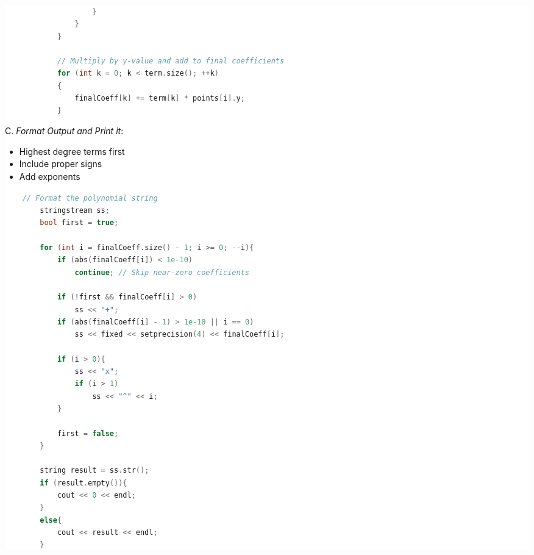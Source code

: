 ```cpp
					}
				}
			}

			// Multiply by y-value and add to final coefficients
			for (int k = 0; k < term.size(); ++k)
			{
				finalCoeff[k] += term[k] * points[i].y;
			}


```

C.  *Format Output and Print it*:

- Highest degree terms first
- Include proper signs
- Add exponents

```cpp
    // Format the polynomial string
		stringstream ss;
		bool first = true;

		for (int i = finalCoeff.size() - 1; i >= 0; --i){
			if (abs(finalCoeff[i]) < 1e-10)
				continue; // Skip near-zero coefficients

			if (!first && finalCoeff[i] > 0)
				ss << "+";
			if (abs(finalCoeff[i] - 1) > 1e-10 || i == 0)
				ss << fixed << setprecision(4) << finalCoeff[i];

			if (i > 0){
				ss << "x";
				if (i > 1)
					ss << "^" << i;
			}

			first = false;
		}

		string result = ss.str();
		if (result.empty()){
			cout << 0 << endl;
		}
		else{
			cout << result << endl;
		}

```
